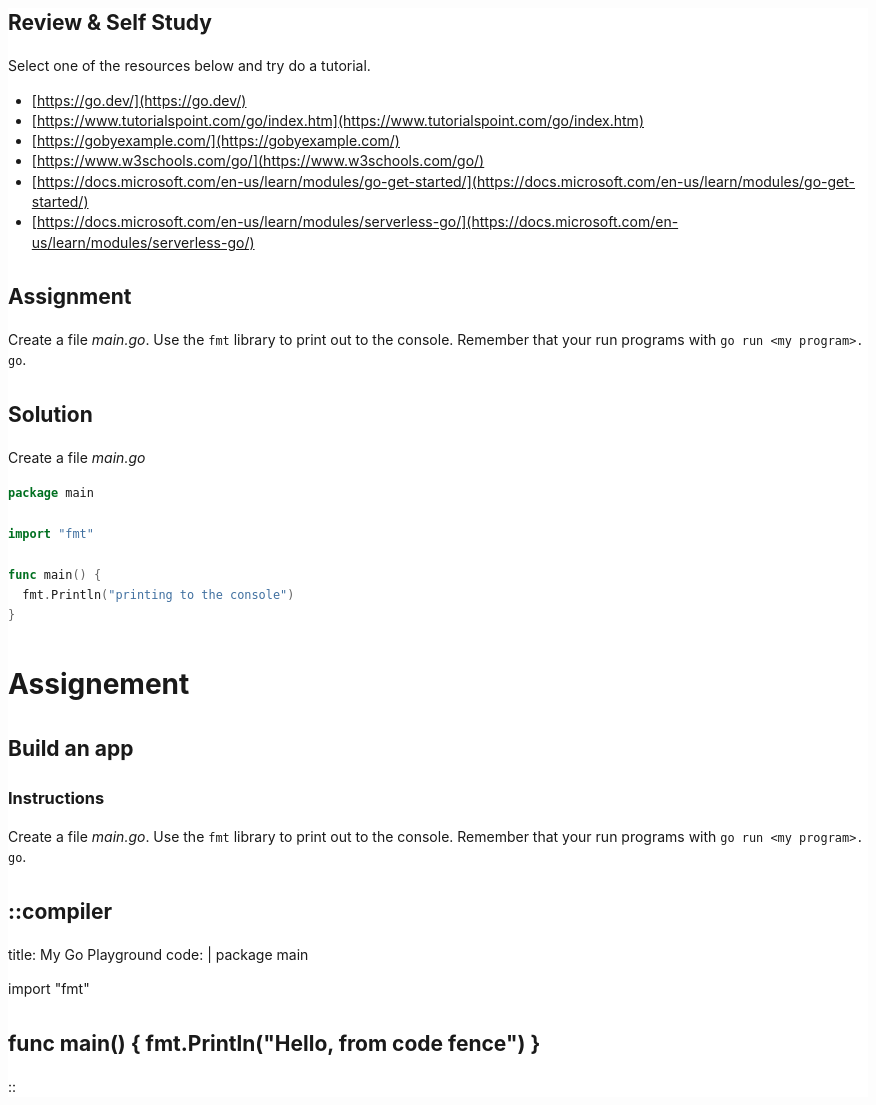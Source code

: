 ## Review & Self Study

Select one of the resources below and try do a tutorial.

- [https://go.dev/](https://go.dev/)
- [https://www.tutorialspoint.com/go/index.htm](https://www.tutorialspoint.com/go/index.htm)
- [https://gobyexample.com/](https://gobyexample.com/)
- [https://www.w3schools.com/go/](https://www.w3schools.com/go/)
- [https://docs.microsoft.com/en-us/learn/modules/go-get-started/](https://docs.microsoft.com/en-us/learn/modules/go-get-started/)
- [https://docs.microsoft.com/en-us/learn/modules/serverless-go/](https://docs.microsoft.com/en-us/learn/modules/serverless-go/)

## Assignment

Create a file _main.go_. Use the `fmt` library to print out to the console. Remember that your run programs with `go run <my program>.go`.

## Solution

Create a file _main.go_

```go
package main

import "fmt"

func main() {
  fmt.Println("printing to the console")
}
```

# Assignement

## Build an app

### Instructions

Create a file _main.go_. Use the `fmt` library to print out to the console. Remember that your run programs with `go run <my program>.go`.

::compiler
---
title: My Go Playground
code: |
  package main

  import "fmt"

  func main() { 
    fmt.Println("Hello, from code fence")
  }
---
::
